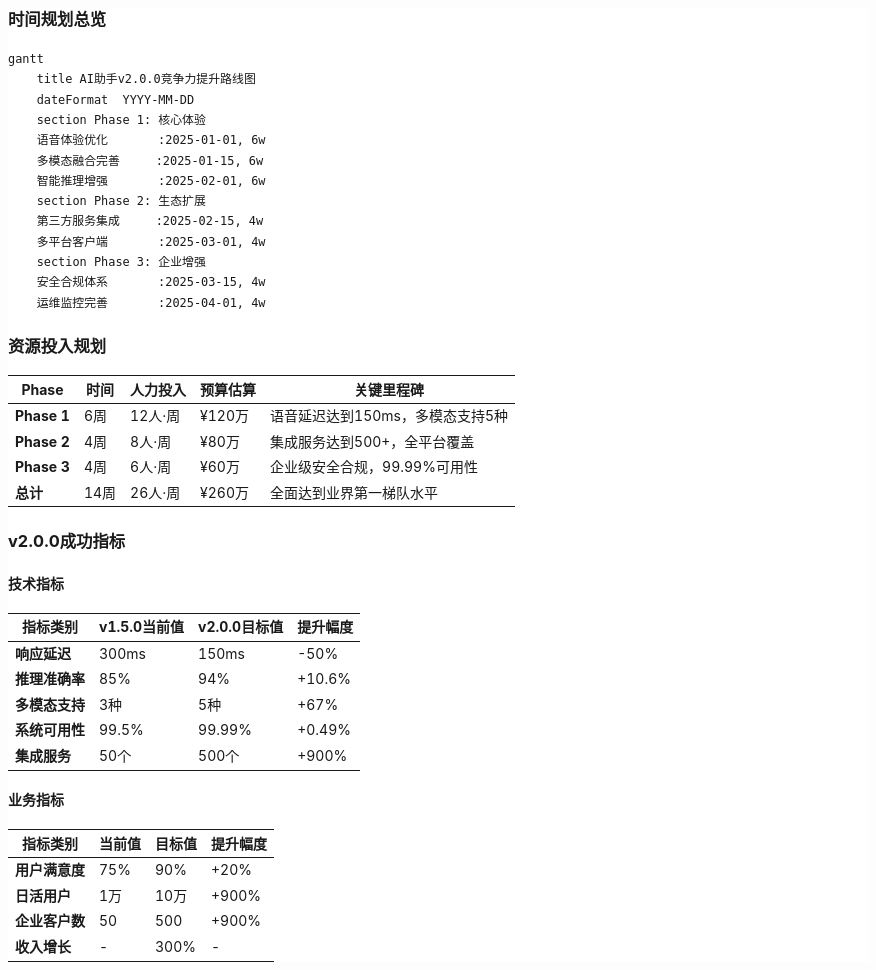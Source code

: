 ### 时间规划总览

```mermaid
gantt
    title AI助手v2.0.0竞争力提升路线图
    dateFormat  YYYY-MM-DD
    section Phase 1: 核心体验
    语音体验优化       :2025-01-01, 6w
    多模态融合完善     :2025-01-15, 6w
    智能推理增强       :2025-02-01, 6w
    section Phase 2: 生态扩展
    第三方服务集成     :2025-02-15, 4w
    多平台客户端       :2025-03-01, 4w
    section Phase 3: 企业增强
    安全合规体系       :2025-03-15, 4w
    运维监控完善       :2025-04-01, 4w
```

### 资源投入规划

| Phase | 时间 | 人力投入 | 预算估算 | 关键里程碑 |
|-------|------|----------|----------|------------|
| **Phase 1** | 6周 | 12人·周 | ¥120万 | 语音延迟达到150ms，多模态支持5种 |
| **Phase 2** | 4周 | 8人·周 | ¥80万 | 集成服务达到500+，全平台覆盖 |
| **Phase 3** | 4周 | 6人·周 | ¥60万 | 企业级安全合规，99.99%可用性 |
| **总计** | 14周 | 26人·周 | ¥260万 | 全面达到业界第一梯队水平 |

### v2.0.0成功指标

#### 技术指标

| 指标类别 | v1.5.0当前值 | v2.0.0目标值 | 提升幅度 |
|---------|-------------|-------------|----------|
| **响应延迟** | 300ms | 150ms | -50% |
| **推理准确率** | 85% | 94% | +10.6% |
| **多模态支持** | 3种 | 5种 | +67% |
| **系统可用性** | 99.5% | 99.99% | +0.49% |
| **集成服务** | 50个 | 500个 | +900% |

#### 业务指标

| 指标类别 | 当前值 | 目标值 | 提升幅度 |
|---------|--------|--------|----------|
| **用户满意度** | 75% | 90% | +20% |
| **日活用户** | 1万 | 10万 | +900% |
| **企业客户数** | 50 | 500 | +900% |
| **收入增长** | - | 300% | - |
